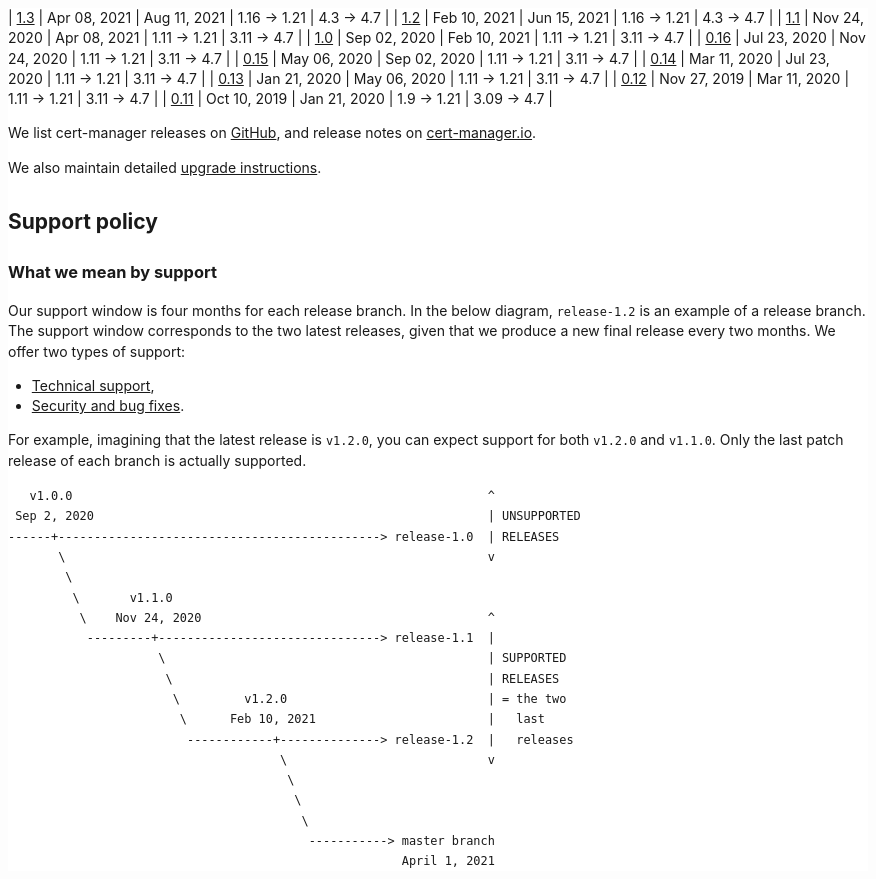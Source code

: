 | [1.3][]  | Apr 08, 2021 | Aug 11, 2021 |          1.16 → 1.21           |          4.3 → 4.7            |
| [1.2][]  | Feb 10, 2021 | Jun 15, 2021 |          1.16 → 1.21           |          4.3 → 4.7            |
| [1.1][]  | Nov 24, 2020 | Apr 08, 2021 |          1.11 → 1.21           |          3.11 → 4.7           |
| [1.0][]  | Sep 02, 2020 | Feb 10, 2021 |          1.11 → 1.21           |          3.11 → 4.7           |
| [0.16][] | Jul 23, 2020 | Nov 24, 2020 |          1.11 → 1.21           |          3.11 → 4.7           |
| [0.15][] | May 06, 2020 | Sep 02, 2020 |          1.11 → 1.21           |          3.11 → 4.7           |
| [0.14][] | Mar 11, 2020 | Jul 23, 2020 |          1.11 → 1.21           |          3.11 → 4.7           |
| [0.13][] | Jan 21, 2020 | May 06, 2020 |          1.11 → 1.21           |          3.11 → 4.7           |
| [0.12][] | Nov 27, 2019 | Mar 11, 2020 |          1.11 → 1.21           |          3.11 → 4.7           |
| [0.11][] | Oct 10, 2019 | Jan 21, 2020 |           1.9 → 1.21           |          3.09 → 4.7           |

[s]: #kubernetes-supported-versions
[1.15]: https://github.com/cert-manager/cert-manager/milestone/36
[1.14]: ./release-notes/release-notes-1.14.md
[1.13]: ./release-notes/release-notes-1.13.md
[1.12 LTS]: ./release-notes/release-notes-1.12.md
[1.11]: ./release-notes/release-notes-1.11.md
[1.10]: ./release-notes/release-notes-1.10.md
[1.9]: ./release-notes/release-notes-1.9.md
[1.8]: ./release-notes/release-notes-1.8.md
[1.7]: ./release-notes/release-notes-1.7.md
[1.6]: ./release-notes/release-notes-1.6.md
[1.5]: ./release-notes/release-notes-1.5.md
[1.4]: ./release-notes/release-notes-1.4.md
[1.3]: ./release-notes/release-notes-1.3.md
[1.2]: ./release-notes/release-notes-1.2.md
[1.1]: ./release-notes/release-notes-1.1.md
[1.0]: ./release-notes/release-notes-1.0.md
[0.16]: ./release-notes/release-notes-0.16.md
[0.15]: ./release-notes/release-notes-0.15.md
[0.14]: ./release-notes/release-notes-0.14.md
[0.13]: ./release-notes/release-notes-0.13.md
[0.12]: ./release-notes/release-notes-0.12.md
[0.11]: ./release-notes/release-notes-0.11.md

We list cert-manager releases on [GitHub](https://github.com/cert-manager/cert-manager/releases),
and release notes on [cert-manager.io](https://cert-manager.io/docs/release-notes/).

We also maintain detailed [upgrade instructions](https://cert-manager.io/docs/releases/upgrading/).

## Support policy

### What we mean by support

Our support window is four months for each release branch. In the below
diagram, `release-1.2` is an example of a release branch. The support
window corresponds to the two latest releases, given that we produce a new
final release every two months. We offer two types of support:

- [Technical support](#technical-support),
- [Security and bug fixes](#bug-fixes-support).

For example, imagining that the latest release is `v1.2.0`, you can expect
support for both `v1.2.0` and `v1.1.0`. Only the last patch release of each
branch is actually supported.

```diagram
   v1.0.0                                                          ^
 Sep 2, 2020                                                       | UNSUPPORTED
------+---------------------------------------------> release-1.0  | RELEASES
       \                                                           v
        \
         \       v1.1.0
          \    Nov 24, 2020                                        ^
           ---------+-------------------------------> release-1.1  |
                     \                                             | SUPPORTED
                      \                                            | RELEASES
                       \         v1.2.0                            | = the two
                        \      Feb 10, 2021                        |   last
                         ------------+--------------> release-1.2  |   releases
                                      \                            v
                                       \
                                        \
                                         \
                                          -----------> master branch
                                                       April 1, 2021
```


[discussions]: https://github.com/cert-manager/cert-manager/discussions
[group]: https://groups.google.com/g/cert-manager-dev
[#3393]: https://github.com/cert-manager/cert-manager/issues/3393 "Broken CloudFlare DNS01 challenge"
[#2857]: https://github.com/cert-manager/cert-manager/issues/2857 "CloudDNS DNS01 challenge crashes cert-manager"
[#4142]: https://github.com/cert-manager/cert-manager/issues/4142 "Cannot issue a certificate that has the same subject and issuer"
[#3444]: https://github.com/cert-manager/cert-manager/issues/3444 "Certificates do not get immediately updated after updating them"
[#3882]: https://github.com/cert-manager/cert-manager/pull/3882 "Certificate's revision history limit validated by webhook"
[#3644]: https://github.com/cert-manager/cert-manager/issues/3644 "Helm upgrade from v1.2 to v1.2 impossible due to a Helm bug"
[#5209]: https://github.com/cert-manager/cert-manager/pull/5209 "release-1.8: rclone"
[eks]: https://endoflife.date/amazon-eks
[gke]: https://endoflife.date/google-kubernetes-engine
[aks]: https://learn.microsoft.com/en-us/azure/aks/supported-kubernetes-versions?tabs=azure-cli#aks-kubernetes-release-calendar
[os]: https://endoflife.date/red-hat-openshift
